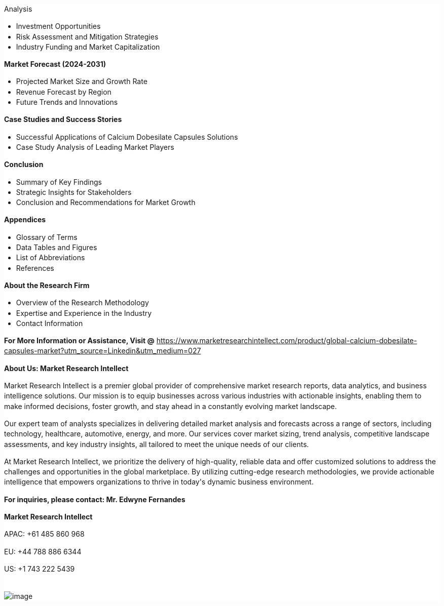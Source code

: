 Analysis</strong></p><ul><li>Investment Opportunities</li><li>Risk Assessment and Mitigation Strategies</li><li>Industry Funding and Market Capitalization</li></ul><p><strong>Market Forecast (2024-2031)</strong></p><ul><li>Projected Market Size and Growth Rate</li><li>Revenue Forecast by Region</li><li>Future Trends and Innovations</li></ul><p><strong>Case Studies and Success Stories</strong></p><ul><li>Successful Applications of Calcium Dobesilate Capsules Solutions</li><li>Case Study Analysis of Leading Market Players</li></ul><p><strong>Conclusion</strong></p><ul><li>Summary of Key Findings</li><li>Strategic Insights for Stakeholders</li><li>Conclusion and Recommendations for Market Growth</li></ul><p><strong>Appendices</strong></p><ul><li>Glossary of Terms</li><li>Data Tables and Figures</li><li>List of Abbreviations</li><li>References</li></ul><p><strong>About the Research Firm</strong></p><ul><li>Overview of the Research Methodology</li><li>Expertise and Experience in the Industry</li><li>Contact Information</li></ul></div><div class="article-main__content" data-test-id="publishing-text-block"><p><span class="font-[700]"><strong>For More Information or Assistance, Visit @</strong>&nbsp;<a href="https://www.marketresearchintellect.com/product/global-calcium-dobesilate-capsules-market?utm_source=Linkedin&utm_medium=027">https://www.marketresearchintellect.com/product/global-calcium-dobesilate-capsules-market?utm_source=Linkedin&utm_medium=027</a></span></p><p><strong>About Us: Market Research Intellect</strong></p><p>Market Research Intellect is a premier global provider of comprehensive market research reports, data analytics, and business intelligence solutions. Our mission is to equip businesses across various industries with actionable insights, enabling them to make informed decisions, foster growth, and stay ahead in a constantly evolving market landscape.</p><p>Our expert team of analysts specializes in delivering detailed market analysis and forecasts across a range of sectors, including technology, healthcare, automotive, energy, and more. Our services cover market sizing, trend analysis, competitive landscape assessments, and key industry insights, all tailored to meet the unique needs of our clients.</p><p>At Market Research Intellect, we prioritize the delivery of high-quality, reliable data and offer customized solutions to address the challenges and opportunities in the global marketplace. By utilizing cutting-edge research methodologies, we provide actionable intelligence that empowers organizations to thrive in today's dynamic business environment.</p><p><strong>For inquiries, please contact: Mr. Edwyne Fernandes</strong></p><p><strong>Market Research Intellect</strong></p><p>APAC: +61 485 860 968</p><p>EU: +44 788 886 6344</p><p>US: +1 743 222 5439</p></div><div class="article-main__content" data-test-id="publishing-text-block">&nbsp;</div>
![image](https://github.com/user-attachments/assets/8ba3e3e5-dada-44ea-968f-2b478712ddd9)
